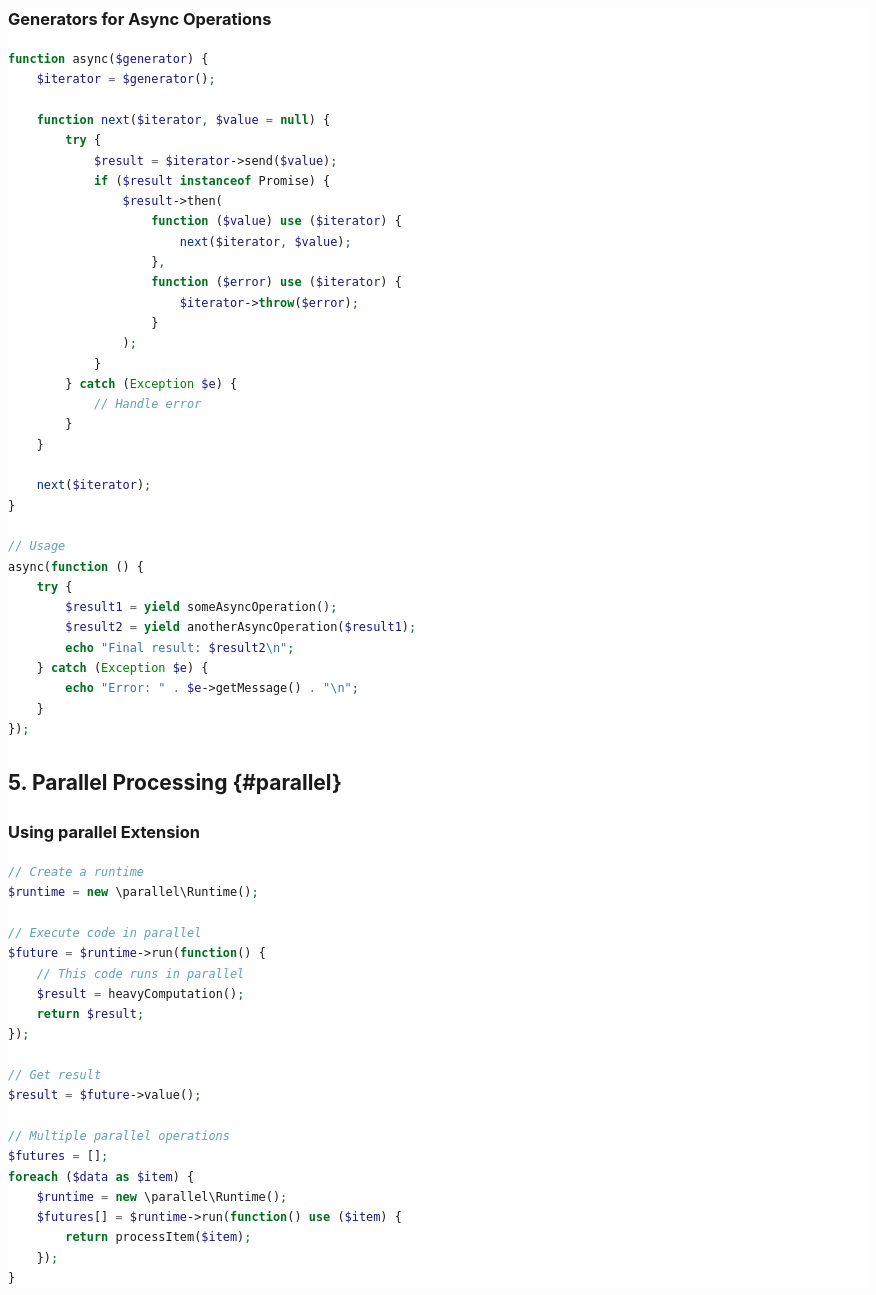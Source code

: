 ### Generators for Async Operations
```php
function async($generator) {
    $iterator = $generator();
    
    function next($iterator, $value = null) {
        try {
            $result = $iterator->send($value);
            if ($result instanceof Promise) {
                $result->then(
                    function ($value) use ($iterator) {
                        next($iterator, $value);
                    },
                    function ($error) use ($iterator) {
                        $iterator->throw($error);
                    }
                );
            }
        } catch (Exception $e) {
            // Handle error
        }
    }
    
    next($iterator);
}

// Usage
async(function () {
    try {
        $result1 = yield someAsyncOperation();
        $result2 = yield anotherAsyncOperation($result1);
        echo "Final result: $result2\n";
    } catch (Exception $e) {
        echo "Error: " . $e->getMessage() . "\n";
    }
});
```

## 5. Parallel Processing {#parallel}

### Using parallel Extension
```php
// Create a runtime
$runtime = new \parallel\Runtime();

// Execute code in parallel
$future = $runtime->run(function() {
    // This code runs in parallel
    $result = heavyComputation();
    return $result;
});

// Get result
$result = $future->value();

// Multiple parallel operations
$futures = [];
foreach ($data as $item) {
    $runtime = new \parallel\Runtime();
    $futures[] = $runtime->run(function() use ($item) {
        return processItem($item);
    });
}
```